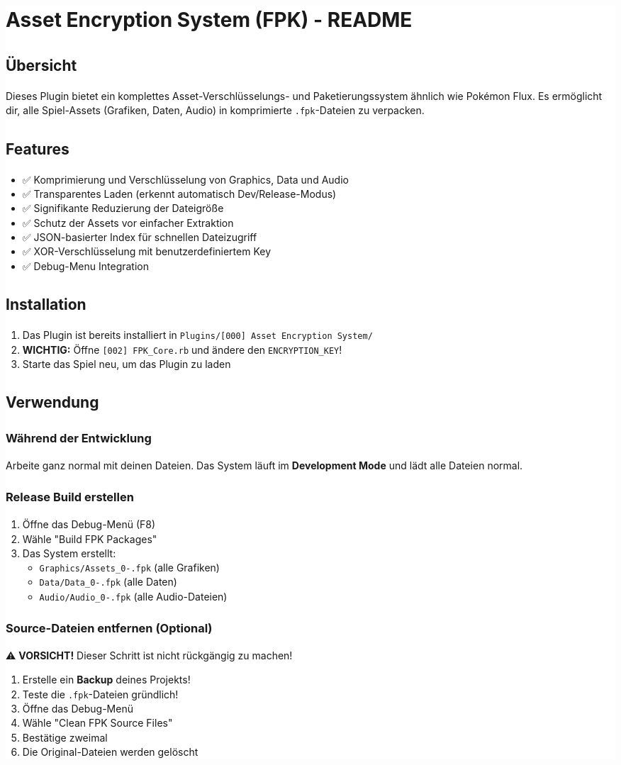 # Asset Encryption System (FPK) - README

## Übersicht

Dieses Plugin bietet ein komplettes Asset-Verschlüsselungs- und Paketierungssystem ähnlich wie Pokémon Flux. Es ermöglicht dir, alle Spiel-Assets (Grafiken, Daten, Audio) in komprimierte `.fpk`-Dateien zu verpacken.

## Features

- ✅ Komprimierung und Verschlüsselung von Graphics, Data und Audio
- ✅ Transparentes Laden (erkennt automatisch Dev/Release-Modus)
- ✅ Signifikante Reduzierung der Dateigröße
- ✅ Schutz der Assets vor einfacher Extraktion
- ✅ JSON-basierter Index für schnellen Dateizugriff
- ✅ XOR-Verschlüsselung mit benutzerdefiniertem Key
- ✅ Debug-Menu Integration

## Installation

1. Das Plugin ist bereits installiert in `Plugins/[000] Asset Encryption System/`
2. **WICHTIG:** Öffne `[002] FPK_Core.rb` und ändere den `ENCRYPTION_KEY`!
3. Starte das Spiel neu, um das Plugin zu laden

## Verwendung

### Während der Entwicklung

Arbeite ganz normal mit deinen Dateien. Das System läuft im **Development Mode** und lädt alle Dateien normal.

### Release Build erstellen

1. Öffne das Debug-Menü (F8)
2. Wähle "Build FPK Packages"
3. Das System erstellt:
   - `Graphics/Assets_0-.fpk` (alle Grafiken)
   - `Data/Data_0-.fpk` (alle Daten)
   - `Audio/Audio_0-.fpk` (alle Audio-Dateien)

### Source-Dateien entfernen (Optional)

⚠️ **VORSICHT!** Dieser Schritt ist nicht rückgängig zu machen!

1. Erstelle ein **Backup** deines Projekts!
2. Teste die `.fpk`-Dateien gründlich!
3. Öffne das Debug-Menü
4. Wähle "Clean FPK Source Files"
5. Bestätige zweimal
6. Die Original-Dateien werden gelöscht
